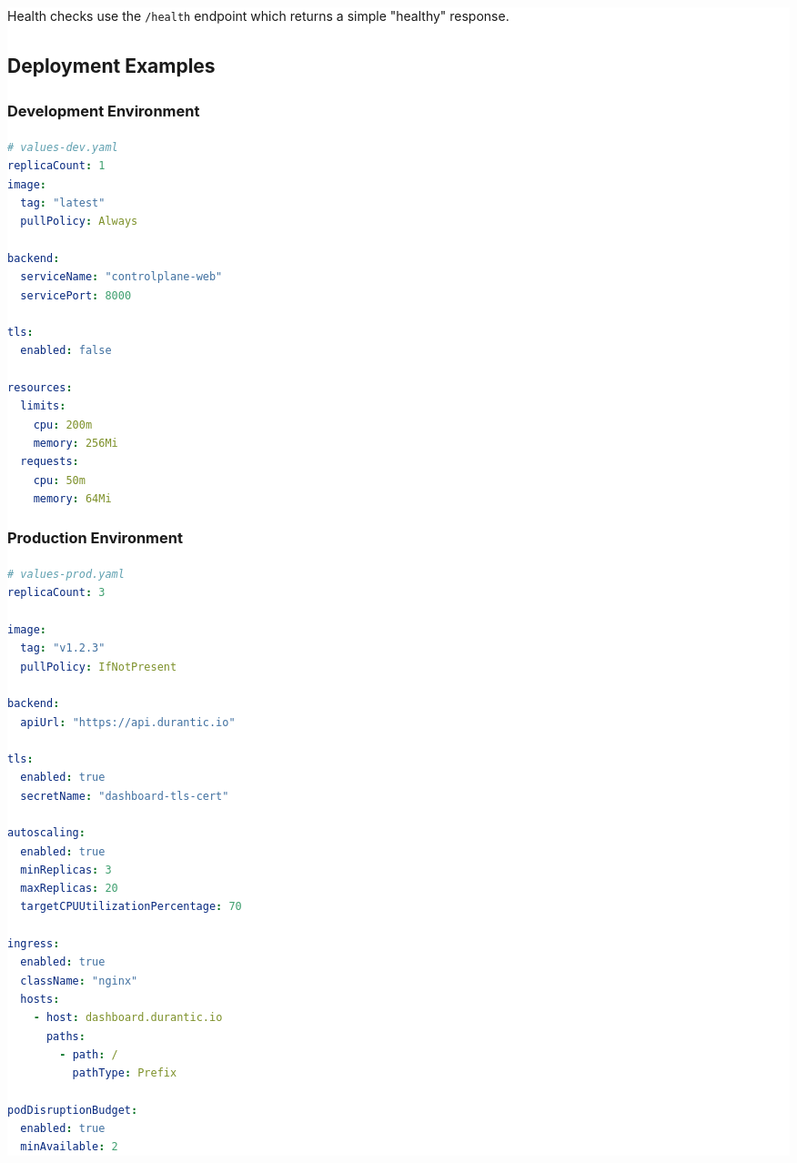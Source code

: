 Health checks use the `/health` endpoint which returns a simple "healthy" response.

## Deployment Examples

### Development Environment

```yaml
# values-dev.yaml
replicaCount: 1
image:
  tag: "latest"
  pullPolicy: Always

backend:
  serviceName: "controlplane-web"
  servicePort: 8000

tls:
  enabled: false

resources:
  limits:
    cpu: 200m
    memory: 256Mi
  requests:
    cpu: 50m
    memory: 64Mi
```

### Production Environment

```yaml
# values-prod.yaml
replicaCount: 3

image:
  tag: "v1.2.3"
  pullPolicy: IfNotPresent

backend:
  apiUrl: "https://api.durantic.io"

tls:
  enabled: true
  secretName: "dashboard-tls-cert"

autoscaling:
  enabled: true
  minReplicas: 3
  maxReplicas: 20
  targetCPUUtilizationPercentage: 70

ingress:
  enabled: true
  className: "nginx"
  hosts:
    - host: dashboard.durantic.io
      paths:
        - path: /
          pathType: Prefix

podDisruptionBudget:
  enabled: true
  minAvailable: 2
```